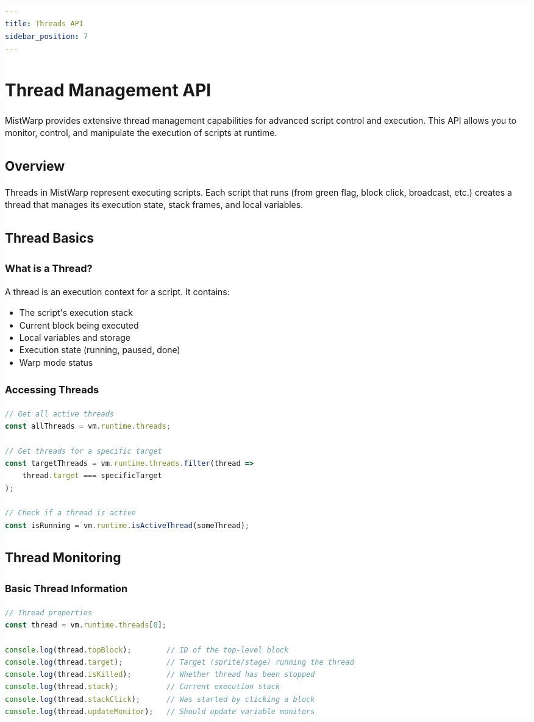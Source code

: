 ```yaml
---
title: Threads API
sidebar_position: 7
---
```


# Thread Management API

MistWarp provides extensive thread management capabilities for advanced script control and execution. This API allows you to monitor, control, and manipulate the execution of scripts at runtime.

## Overview

Threads in MistWarp represent executing scripts. Each script that runs (from green flag, block click, broadcast, etc.) creates a thread that manages its execution state, stack frames, and local variables.

## Thread Basics

### What is a Thread?

A thread is an execution context for a script. It contains:
- The script's execution stack
- Current block being executed
- Local variables and storage
- Execution state (running, paused, done)
- Warp mode status

### Accessing Threads

```javascript
// Get all active threads
const allThreads = vm.runtime.threads;

// Get threads for a specific target
const targetThreads = vm.runtime.threads.filter(thread => 
    thread.target === specificTarget
);

// Check if a thread is active
const isRunning = vm.runtime.isActiveThread(someThread);
```

## Thread Monitoring

### Basic Thread Information

```javascript
// Thread properties
const thread = vm.runtime.threads[0];

console.log(thread.topBlock);        // ID of the top-level block
console.log(thread.target);          // Target (sprite/stage) running the thread
console.log(thread.isKilled);        // Whether thread has been stopped
console.log(thread.stack);           // Current execution stack
console.log(thread.stackClick);      // Was started by clicking a block
console.log(thread.updateMonitor);   // Should update variable monitors
```
